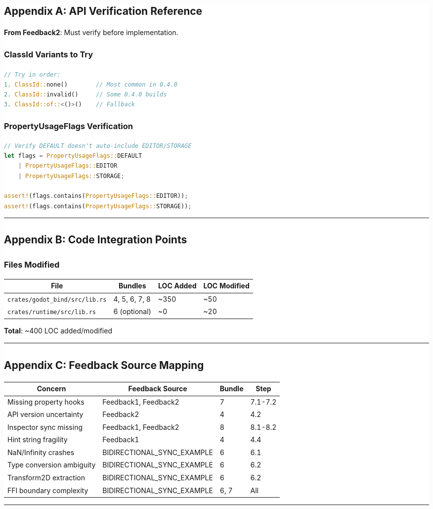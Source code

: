 
## Appendix A: API Verification Reference

**From Feedback2**: Must verify before implementation.

### ClassId Variants to Try

```rust
// Try in order:
1. ClassId::none()        // Most common in 0.4.0
2. ClassId::invalid()     // Some 0.4.0 builds
3. ClassId::of::<()>()    // Fallback
```

### PropertyUsageFlags Verification

```rust
// Verify DEFAULT doesn't auto-include EDITOR/STORAGE
let flags = PropertyUsageFlags::DEFAULT 
    | PropertyUsageFlags::EDITOR 
    | PropertyUsageFlags::STORAGE;

assert!(flags.contains(PropertyUsageFlags::EDITOR));
assert!(flags.contains(PropertyUsageFlags::STORAGE));
```

---

## Appendix B: Code Integration Points

### Files Modified

| File | Bundles | LOC Added | LOC Modified |
|------|---------|-----------|--------------|
| `crates/godot_bind/src/lib.rs` | 4, 5, 6, 7, 8 | ~350 | ~50 |
| `crates/runtime/src/lib.rs` | 6 (optional) | ~0 | ~20 |

**Total**: ~400 LOC added/modified

---

## Appendix C: Feedback Source Mapping

| Concern | Feedback Source | Bundle | Step |
|---------|----------------|--------|------|
| Missing property hooks | Feedback1, Feedback2 | 7 | 7.1-7.2 |
| API version uncertainty | Feedback2 | 4 | 4.2 |
| Inspector sync missing | Feedback1, Feedback2 | 8 | 8.1-8.2 |
| Hint string fragility | Feedback1 | 4 | 4.4 |
| NaN/Infinity crashes | BIDIRECTIONAL_SYNC_EXAMPLE | 6 | 6.1 |
| Type conversion ambiguity | BIDIRECTIONAL_SYNC_EXAMPLE | 6 | 6.2 |
| Transform2D extraction | BIDIRECTIONAL_SYNC_EXAMPLE | 6 | 6.2 |
| FFI boundary complexity | BIDIRECTIONAL_SYNC_EXAMPLE | 6, 7 | All |

---
